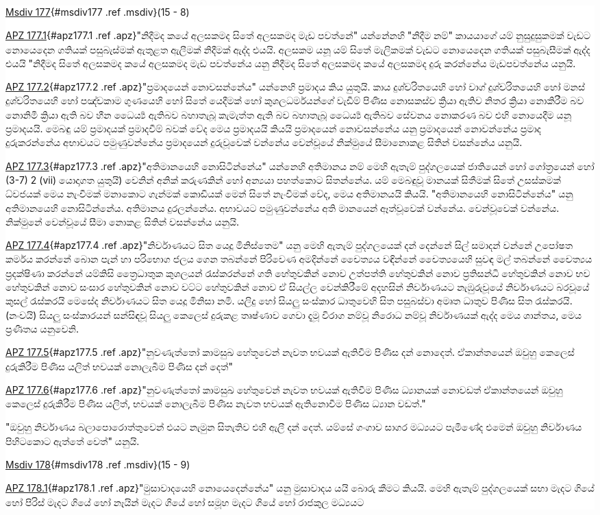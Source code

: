 [Msdiv 177](#msdiv177){#msdiv177 .ref .msdiv}(15 - 8)

[APZ 177.1](#apz177.1){#apz177.1 .ref .apz}"නිදීමද කයේ අලසකමද සිතේ
අලසකමද මැඩ පවත්නේ" යන්නේනහි "නිදීම නම්" කායයාගේ යම් නුසුදුසුකමක් වැඩට
නොයෙදෙන ගතියක් පසුබැස්මක් ඇතුළත ඇලීමක් නිදීමක් ඇද්ද එයයි. අලසකම යනූ යම්
සිතේ මැලිකමක් වැඩට නොයෙදෙන ගතියක් පසුබැසීමක් ඇද්ද එයයි "නිදීමද සිතේ
අලසකමද කයේ අලසකමද මැඩ පවත්නේය යනු නිදීමද සිතේ අලසකමද කයේ අලසකමද දුරු
කරන්නේය මැඩපවත්නේය යනුයි.

[APZ 177.2](#apz177.2){#apz177.2 .ref .apz}"ප්‍රමාදයෙන් නොවසන්නේය"
යන්නෙහි ප්‍රමාදය කිය යුතුයි. කාය දුශ්චරිතයෙහි හෝ වාග් දුශ්චරිතයෙහි හෝ
මනස් දුශ්චරිතයෙහි හෝ පඤ්චකාම ගුණයෙහි හෝ සිතේ යෙදීමක් හෝ කුශලධර්මයන්ගේ
වැඩීම් පිණිස නොසකස්ව ක්‍රියා ඇතිව නිතර ක්‍රියා නොකිරීම බව නොනිමි ක්‍රියා
ඇති බව හීන ධෛර්‍ය්‍ය ඇතිබව බහාතැබූ කැමැත්ත ඇති බව බහාතැබූ ධෛර්‍ය්‍ය
ඇතිබව සේවනය නොකරණ බව එහි නොයෙදීම යනූ ප්‍රමාදයයි. මෙබඳු යම් ප්‍රමාදයක්
ප්‍රමාදවීම් බවක් වේද මෙය ප්‍රමාදයයි කියයි ප්‍රමාදයෙන් නොවසන්නේය යනු
ප්‍රමාදයෙන් නොවන්නේය ප්‍රමාද දුරුකරන්නේය අභාවයට පමුණුවන්නේය ප්‍රමාදයෙන්
දුරුවූවෙක් වන්නේය වෙන්වූයේ නික්මුයේ සීමානොකළ සිතින් වසන්නේය යනුයි.

[APZ 177.3](#apz177.3){#apz177.3 .ref .apz}"අතිමානයෙහි නොසිටින්නේය"
යන්නෙහි අතිමානය නම් මෙහි ඇතැම් පුද්ගලයෙක් ජාතියෙන් හෝ ගෝත්‍රයෙන් හෝ
(3-7) 2 (vii) යොදාගත යුතුයි) වෙනින් අනික් කරුණකින් හෝ අන්‍යයා පහත්කොට
සිතන්නේය. යම් මෙබඳුවූ මානයක් සිතීමක් සිතේ උසස්කමක් ධ්වජයක් මෙය නැංවීමක්
මනාකොට ගැන්මක් කොඩියක් මෙන් සිතේ නැංවීමක් වේද, මෙය අතිමානයයි කියයි.
"අතිමානයෙහි නොසිටින්නේය" යනු අතිමානයෙහි නොසිටින්නේය. අතිමානය දුරලන්නේය.
අභාවයට පමුණුවන්නේය අති මානයෙන් ඈත්වූවෙක් වන්නේය. වෙන්වූවෙක් වන්නේය.
නික්මුනේ වෙන්වූයේ සීමා නොකළ සිතින් වසන්නේය යනුයි.

[APZ 177.4](#apz177.4){#apz177.4 .ref .apz}"නිර්වාණයට සිත යෙදූ
මිනිස්තෙම" යනු මෙහි ඇතැම් පුද්ගලයෙක් දන් දෙන්නේ සිල් සමාදන් වන්නේ උපෝෂත
කර්මය කරන්නේ බොන පැන් හා පරිභොග ජලය ගෙන තබන්නේ පිරිවෙණ අමදින්නේ චෛත්‍යය
වඳින්නේ චෛත්‍යයෙහි සුවඳ මල් තබන්නේ චෛත්‍යය ප්‍රදක්ෂිණා කරන්නේ යම්කිසි
ත්‍රෛධාතුක කුශලයන් රැස්කරන්නේ ගති හේතුවකින් නොව උත්පත්ති හේතුවකින් නොව
ප්‍රතිසන්ධි හේතුවකින් නොව භව හේතුවකින් නොව සංසාර හේතුවකින් නොව වට්ට
හේතුවකින් නොව ඒ සියල්ල වෙන්කිරීමේ අදහසින් නිර්වාණයට නැඹුරුවූයේ නිර්වාණයට
බරවූයේ කුසල් රැස්කරයි මෙසේද නිර්වාණයට සිත යෙදූ මිනිසා නමි. යලිදු හෝ
සියලු සංස්කාර ධාතුවෙහි සිත පසුබස්වා අමෘත ධාතුව පිණිස සිත රැස්කරයි.
(නංවයි) සියලු සංස්කාරයන් සන්සිඳවූ සියලු කෙලෙස් දුරුකළ තෘෂ්ණාව ගෙවා දැමූ
විරාග නම්වූ නිරොධ නම්වූ නිර්වාණයක් ඇද්ද මෙය ශාන්තය, මෙය ප්‍රණීතය
යනුවෙනි.

[APZ 177.5](#apz177.5){#apz177.5 .ref .apz}"නුවණැත්තෝ කාමසුඛ හේතූවෙන්
නැවත භවයක් ඇතිවීම පිණිස දන් නොදෙත්. ඒකාන්තයෙන් ඔවුහු කෙලෙස් දුරුකිරීම
පිණිස යලිත් භවයක් නොලැබීම පිණිස දන් දෙත්"

[APZ 177.6](#apz177.6){#apz177.6 .ref .apz}"නුවණැත්තෝ කාමසුඛ හේතුවෙන්
නැවත භවයක් ඇතිවීම පිණිස ධ්‍යානයක් නොවඩත් ඒකාන්තයෙන් ඔවුහු කෙලෙස්
දුරුකිරීම පිණිස යලිත්, භවයක් නොලැබීම පිණිස නැවත භවයක් ඇතිනොවීම පිණිස
ධ්‍යාන වඩත්."

"ඔවුහු නිර්වාණය බලාපොරොත්තුවෙන් එයට නැමුන සිතැතිව එහි ඇලී දන් දෙත්.
යම්සේ ගංගාව සාගර මධ්‍යයට පැමිණේද එමෙන් ඔවුහු නිර්වාණය පිහිටකොට ඇත්තේ
වෙත්" යනුයි.

[Msdiv 178](#msdiv178){#msdiv178 .ref .msdiv}(15 - 9)

[APZ 178.1](#apz178.1){#apz178.1 .ref .apz}"මුසාවාදයෙහි නොයෙදෙන්නේය" යනු
මුසාවාදය යයි බොරු කීමට කියයි. මෙහි ඇතැම් පුද්ගලයෙක් සභා මැදට ගියේ හෝ
පිරිස් මැදට ගියේ හෝ නෑයින් මැදට ගියේ හෝ සමූහ මැදට ගියේ හෝ රාජකුල මධ්‍යයට
